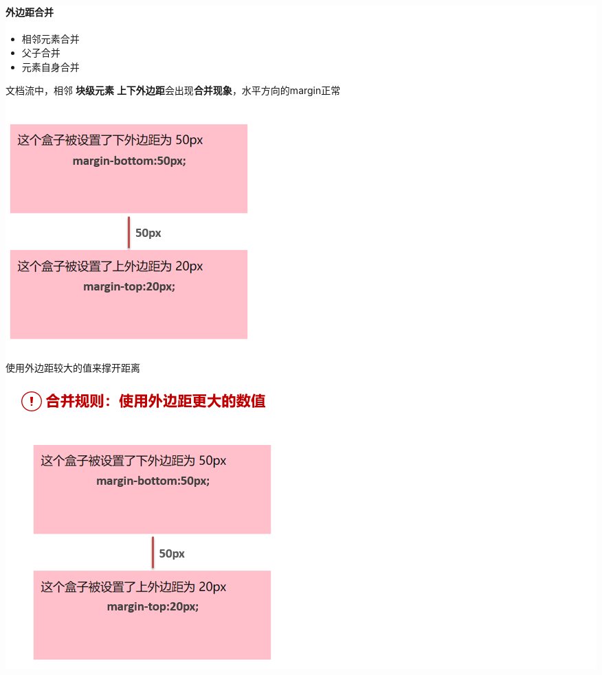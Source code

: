 #### 外边距合并

- 相邻元素合并
- 父子合并
- 元素自身合并

文档流中，相邻 **块级元素** **上下外边距**会出现**合并现象**，水平方向的margin正常

![](images/9.png)

使用外边距较大的值来撑开距离

![](images/10.png)

